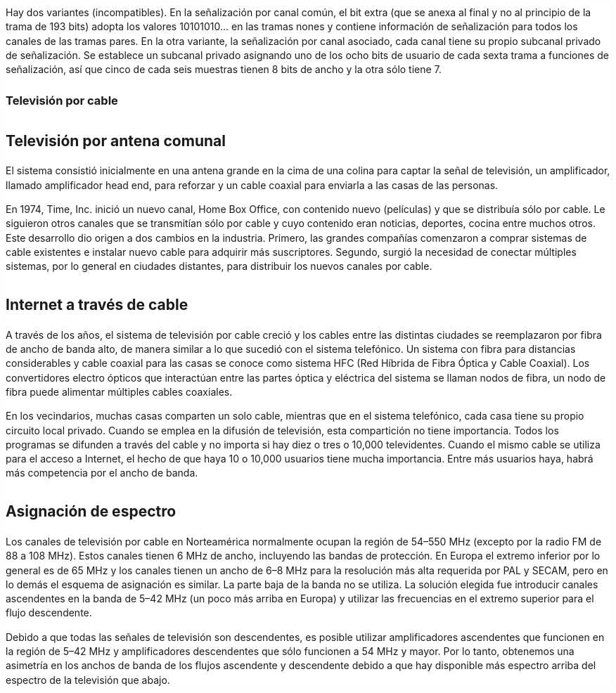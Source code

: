 Hay dos variantes (incompatibles). En la señalización por canal común, el bit extra (que se anexa al final y no al principio de la trama de 193 bits) adopta los valores 10101010... en las tramas nones y contiene información de señalización para todos los canales de las tramas pares. En la otra variante, la señalización por canal asociado, cada canal tiene su propio subcanal privado de señalización. Se establece un subcanal privado asignando uno de los ocho bits de usuario de cada sexta trama a funciones de señalización, así que cinco de cada seis muestras tienen 8 bits de ancho y la otra sólo tiene 7.

### Televisión por cable

## Televisión por antena comunal

El sistema consistió inicialmente en una antena grande en la cima de una colina para captar la señal de televisión, un amplificador, llamado amplificador head end, para reforzar y un cable coaxial para enviarla a las casas de las personas.

En 1974, Time, Inc. inició un nuevo canal, Home Box Office, con contenido nuevo (películas) y que se distribuía sólo por cable. Le siguieron otros canales que se transmitían sólo por cable y cuyo contenido eran noticias, deportes, cocina entre muchos otros. Este desarrollo dio origen a dos cambios en la industria. Primero, las grandes compañías comenzaron a comprar sistemas de cable existentes e instalar nuevo cable para adquirir más suscriptores. Segundo, surgió la necesidad de conectar múltiples sistemas, por lo general en ciudades distantes, para distribuir los nuevos canales por cable.

## Internet a través de cable

A través de los años, el sistema de televisión por cable creció y los cables entre las distintas ciudades se reemplazaron por fibra de ancho de banda alto, de manera similar a lo que sucedió con el sistema telefónico. Un sistema con fibra para distancias considerables y cable coaxial para las casas se conoce como sistema HFC (Red Híbrida de Fibra Óptica y Cable Coaxial). Los convertidores electro ópticos que interactúan entre las partes óptica y eléctrica del sistema se llaman nodos de fibra, un nodo de fibra puede alimentar múltiples cables coaxiales.

En los vecindarios, muchas casas comparten un solo cable, mientras que en el sistema telefónico, cada casa tiene su propio circuito local privado. Cuando se emplea en la difusión de televisión, esta compartición no tiene importancia. Todos los programas se difunden a través del cable y no importa si hay diez o tres o 10,000 televidentes. Cuando el mismo cable se utiliza para el acceso a Internet, el hecho de que haya 10 o 10,000 usuarios tiene mucha importancia.  Entre más usuarios haya, habrá más competencia por el ancho de banda.

## Asignación de espectro

Los canales de televisión por cable en Norteamérica normalmente ocupan la región de 54–550 MHz (excepto por la radio FM de 88 a 108 MHz). Estos canales tienen 6 MHz de ancho, incluyendo las bandas de protección. En Europa el extremo inferior por lo general es de 65 MHz y los canales tienen un ancho de 6–8 MHz para la resolución más alta requerida por PAL y SECAM, pero en lo demás el esquema de asignación es similar. La parte baja de la banda no se utiliza.
La solución elegida fue introducir canales ascendentes en la banda de 5–42 MHz (un poco más arriba en Europa) y utilizar las frecuencias en el extremo superior para el flujo descendente.

Debido a que todas las señales de televisión son descendentes, es posible utilizar amplificadores ascendentes que funcionen en la región de 5–42 MHz y amplificadores descendentes que sólo funcionen a 54 MHz y mayor. Por lo tanto, obtenemos una asimetría en los anchos de banda de los flujos ascendente y descendente debido a que hay disponible más espectro arriba del espectro de la televisión que abajo.
